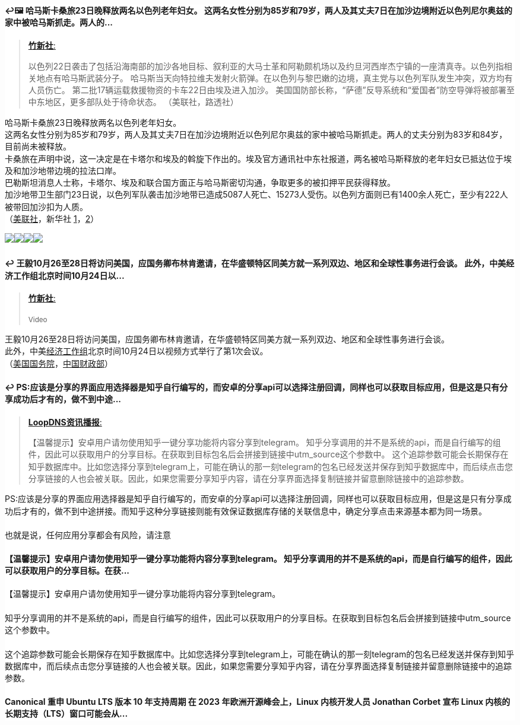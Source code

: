 #### ↩️🖼 哈马斯卡桑旅23日晚释放两名以色列老年妇女。 这两名女性分别为85岁和79岁，两人及其丈夫7日在加沙边境附近以色列尼尔奥兹的家中被哈马斯抓走。两人的...
<div class="rsshub-quote"><blockquote>                                    <p><a href="https://t.me/tnews365/28535"><b>竹新社</b>:</a></p>                                                                        <p>以色列22日袭击了包括沿海南部的加沙各地目标、叙利亚的大马士革和阿勒颇机场以及约旦河西岸杰宁镇的一座清真寺。以色列指相关地点有哈马斯武装分子。 哈马斯当天向特拉维夫发射火箭弹。在以色列与黎巴嫩的边境，真主党与以色列军队发生冲突，双方均有人员伤亡。 第二批17辆运载救援物资的卡车22日由埃及进入加沙。 美国国防部长称，“萨德”反导系统和“爱国者”防空导弹将被部署至中东地区，更多部队处于待命状态。 （美联社，路透社）</p>                                </blockquote></div><p></p><div class="tgme_widget_message_text js-message_text" dir="auto">哈马斯卡桑旅23日晚释放两名以色列老年妇女。<br>这两名女性分别为85岁和79岁，两人及其丈夫7日在加沙边境附近以色列尼尔奥兹的家中被哈马斯抓走。两人的丈夫分别为83岁和84岁，目前尚未被释放。<br>卡桑旅在声明中说，这一决定是在卡塔尔和埃及的斡旋下作出的。埃及官方通讯社中东社报道，两名被哈马斯释放的老年妇女已抵达位于埃及和加沙地带边境的拉法口岸。<br>巴勒斯坦消息人士称，卡塔尔、埃及和联合国方面正与哈马斯密切沟通，争取更多的被扣押平民获得释放。<br>加沙地带卫生部门23日说，以色列军队袭击加沙地带已造成5087人死亡、15273人受伤。以色列方面则已有1400余人死亡，至少有222人被带回加沙扣为人质。<br>（<a href="https://apnews.com/article/israel-palestinian-gaza-war-syria-lebanon-hamas-c0e7ec55428fedc97f75bdfdc0c0679a" target="_blank" rel="noopener" onclick="return confirm('Open this link?\n\n'+this.href);">美联社</a>，新华社 <a href="http://www.news.cn/2023-10/24/c_1129933586.htm" target="_blank" rel="noopener" onclick="return confirm('Open this link?\n\n'+this.href);">1</a>，<a href="http://www.news.cn/2023-10/23/c_1129933167.htm" target="_blank" rel="noopener" onclick="return confirm('Open this link?\n\n'+this.href);">2</a>）</div><p></p><img src="https://cdn5.telegram-cdn.org/file/QS8c1CtsJfD0FgrzfbKDe_jI_pdfSaa9dvJZFY1f5DkS2g2_FooJ7bQGMiYvSRorXaHatSsRKaAdy7g4usx9EuIZfJFqm34CUG9Wp-VPWyM2SX4pzerNs5gF2ZbmcLd5Zr6AsWngAAqAFT_sJtp3l3XIzSWFS9wCM79dWnVHRlIqrD11UZE5fgBHfgN8c16mmuSNJAAqyfvibe8sEdHgluSeRzVkOkMRw7-wTW3w2fcrZB6zT0zNkMofguXKJYoFVY8jcKeKZHtzVBt6LbB-2kkox5QMBP0SgDg8njUyrcujW_UyFlvNSWdx1peqKkUQnedJ_f4aX7fz8e7mmvEWMA.jpg" referrerpolicy="no-referrer"><img src="https://cdn5.telegram-cdn.org/file/VHe8TVmfqhlTY3DB7dqDdRkJfiOW1M2JORDUHljZy4FcJ7fv7ZMEEGEZAP2yFDR-c0Q15rvixBUu58ZzoDkG7TzTkbkvV6VsEhj4cvMhU9D5FaqzGSB_6ZtQSVC2y4dOGE7bHO1hCaKV4ct93CC_Hk_FTcSe3Gh5IyPN-ZIG1LU0jC3DY2syZvB8gqgdROZRjnf95M8ovdZpTYU0AVTkNQrZflje4MaP2RH4kfZM3t_PfFL5aJCVmWaGu6Cm-ccuKAx0lQPNYqplJZGGiCo6CaiUf0QrNZg5baGKPlSfs2GCePNzYfRZ1DaS1wk__FqBlrh4MpRkYqxxuX8EfUJu1Q.jpg" referrerpolicy="no-referrer"><img src="https://cdn5.telegram-cdn.org/file/NVx4o5vrBEMkylVNCqXzsYkMQWiI7U3ycP7Rgs5NXUAOYwXe8pxZ7-Qn5BTFpCatnyCpmTl-uL9rXeyvGRBPZ4drY7WHjZM8KDsGGmuQCoeQ4J-H60NDsDNSfqxStvDKzj3TemHnqFNRo25HohR0JGTnKrkjhkSIPQ8e-EyjQfpT3rMUIBczibcIcmt5eW0NRtKtmtty61PJZoGuqUcuLNCw2zzVqVsr5Pv75Ayee4zu8HyILAgdM9iIeAOibiPe_5qPLBsdwjU2LjZ8ABXE2SmwqTr89z_bReMcBctbKJO5Vrpm3-aMvLb9tNnUvJDfztXFkwHIHMog_rUcnkT6OA.jpg" referrerpolicy="no-referrer"><img src="https://cdn5.telegram-cdn.org/file/FEIB99DOuF5NrKXkuPqNZ8TX6IpWPUNa8gEz6LCGkHBbWQUdFEsDahzSZHClDB4T5SqXm3cQ__C058w_UXhiNMGHaA7or3A0EyJAS8-90pa7W5PdJuPGSOjIW1pzDyuFzc0Qn-XaPhvT-8ntMaQGUgnFUrBLdTOMquuTfCrzwDc5yd6No6GDfngZk0HpfABzX09fMJhD7qmzuYCB6jI_gsGoqckHEZH3T85aDijJNNywowBqLylfCKuSAtEhPuBIEMlpnNsWfpc16ikTAxwPPLNdS-weGfyBuF-jeKdH-ctIm4OXzzZYiWV-dwllc1TaBigRdKjKlQiWSFkAVVVruw.jpg" referrerpolicy="no-referrer">

#### ↩️ 王毅10月26至28日将访问美国，应国务卿布林肯邀请，在华盛顿特区同美方就一系列双边、地区和全球性事务进行会谈。 此外，中美经济工作组北京时间10月24日以...
<div class="rsshub-quote"><blockquote>                                    <p><a href="https://t.me/tnews365/28421"><b>竹新社</b>:</a></p>                                    <p><small>Video</small></p>                                                                    </blockquote></div><p>王毅10月26至28日将访问美国，应国务卿布林肯邀请，在华盛顿特区同美方就一系列双边、地区和全球性事务进行会谈。<br>此外，中美<a href="https://t.me/tnews365/28258" target="_blank" rel="noopener" onclick="return confirm('Open this link?\n\n'+this.href);">经济工作组</a>北京时间10月24日以视频方式举行了第1次会议。<br>（<a href="https://www.state.gov/secretary-blinken-to-host-visit-by-peoples-republic-of-china-prc-director-of-the-ccp-central-foreign-affairs-commission-and-foreign-minister-wang-yi/" target="_blank" rel="noopener" onclick="return confirm('Open this link?\n\n'+this.href);">美国国务院</a>，<a href="https://www.mof.gov.cn/zhengwuxinxi/caizhengxinwen/202310/t20231024_3912700.htm" target="_blank" rel="noopener" onclick="return confirm('Open this link?\n\n'+this.href);">中国财政部</a>）</p>

#### ↩️ PS:应该是分享的界面应用选择器是知乎自行编写的，而安卓的分享api可以选择注册回调，同样也可以获取目标应用，但是这是只有分享成功后才有的，做不到中途...
<div class="rsshub-quote"><blockquote>                                    <p><a href="https://t.me/DNSPODT/2073"><b>LoopDNS资讯播报</b>:</a></p>                                                                        <p>【温馨提示】安卓用户请勿使用知乎一键分享功能将内容分享到telegram。  知乎分享调用的并不是系统的api，而是自行编写的组件，因此可以获取用户的分享目标。在获取到目标包名后会拼接到链接中utm_source这个参数中。  这个追踪参数可能会长期保存在知乎数据库中。比如您选择分享到telegram上，可能在确认的那一刻telegram的包名已经发送并保存到知乎数据库中，而后续点击您分享链接的人也会被关联。因此，如果您需要分享知乎内容，请在分享界面选择复制链接并留意删除链接中的追踪参数。</p>                                </blockquote></div><p>PS:应该是分享的界面应用选择器是知乎自行编写的，而安卓的分享api可以选择注册回调，同样也可以获取目标应用，但是这是只有分享成功后才有的，做不到中途拼接。而知乎这种分享链接则能有效保证数据库存储的关联信息中，确定分享点击来源基本都为同一场景。<br><br>也就是说，任何应用分享都会有风险，请注意</p>

#### 【温馨提示】安卓用户请勿使用知乎一键分享功能将内容分享到telegram。 知乎分享调用的并不是系统的api，而是自行编写的组件，因此可以获取用户的分享目标。在获...
<p>【温馨提示】安卓用户请勿使用知乎一键分享功能将内容分享到telegram。<br><br>知乎分享调用的并不是系统的api，而是自行编写的组件，因此可以获取用户的分享目标。在获取到目标包名后会拼接到链接中utm_source这个参数中。<br><br>这个追踪参数可能会长期保存在知乎数据库中。比如您选择分享到telegram上，可能在确认的那一刻telegram的包名已经发送并保存到知乎数据库中，而后续点击您分享链接的人也会被关联。因此，如果您需要分享知乎内容，请在分享界面选择复制链接并留意删除链接中的追踪参数。</p>

#### Canonical 重申 Ubuntu LTS 版本 10 年支持周期 在 2023 年欧洲开源峰会上，Linux 内核开发人员 Jonathan Corbet 宣布 Linux 内核的长期支持（LTS）窗口可能会从...